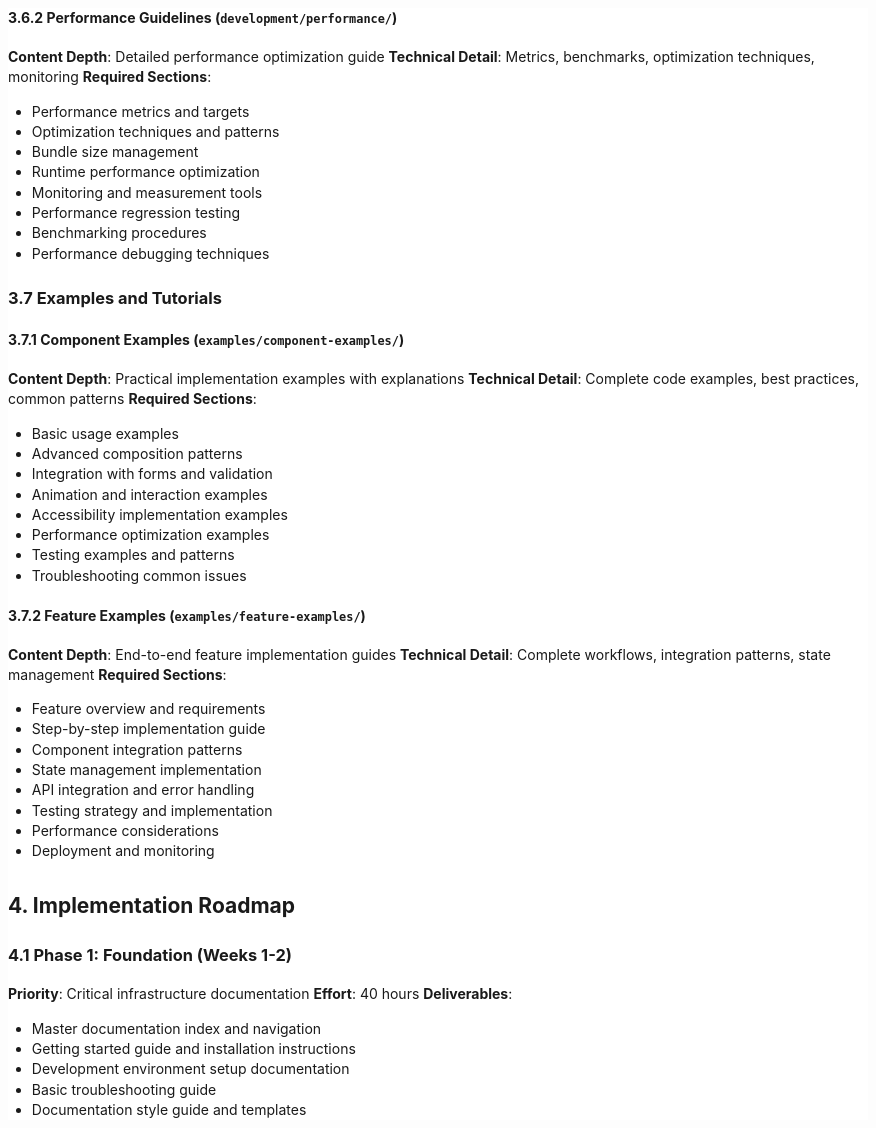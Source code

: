 #### 3.6.2 Performance Guidelines (`development/performance/`)
**Content Depth**: Detailed performance optimization guide
**Technical Detail**: Metrics, benchmarks, optimization techniques, monitoring
**Required Sections**:
- Performance metrics and targets
- Optimization techniques and patterns
- Bundle size management
- Runtime performance optimization
- Monitoring and measurement tools
- Performance regression testing
- Benchmarking procedures
- Performance debugging techniques

### 3.7 Examples and Tutorials

#### 3.7.1 Component Examples (`examples/component-examples/`)
**Content Depth**: Practical implementation examples with explanations
**Technical Detail**: Complete code examples, best practices, common patterns
**Required Sections**:
- Basic usage examples
- Advanced composition patterns
- Integration with forms and validation
- Animation and interaction examples
- Accessibility implementation examples
- Performance optimization examples
- Testing examples and patterns
- Troubleshooting common issues

#### 3.7.2 Feature Examples (`examples/feature-examples/`)
**Content Depth**: End-to-end feature implementation guides
**Technical Detail**: Complete workflows, integration patterns, state management
**Required Sections**:
- Feature overview and requirements
- Step-by-step implementation guide
- Component integration patterns
- State management implementation
- API integration and error handling
- Testing strategy and implementation
- Performance considerations
- Deployment and monitoring

## 4. Implementation Roadmap

### 4.1 Phase 1: Foundation (Weeks 1-2)
**Priority**: Critical infrastructure documentation
**Effort**: 40 hours
**Deliverables**:
- Master documentation index and navigation
- Getting started guide and installation instructions
- Development environment setup documentation
- Basic troubleshooting guide
- Documentation style guide and templates
